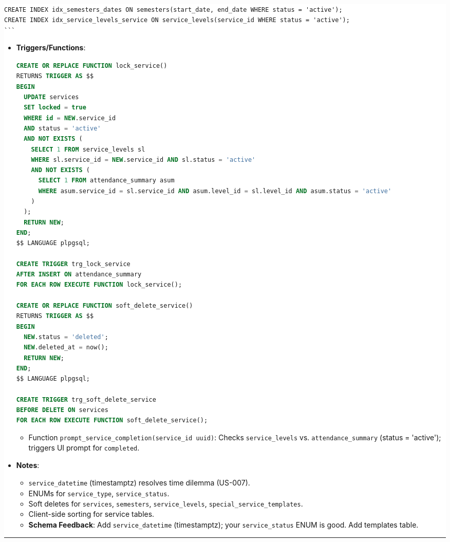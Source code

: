     CREATE INDEX idx_semesters_dates ON semesters(start_date, end_date WHERE status = 'active');
    CREATE INDEX idx_service_levels_service ON service_levels(service_id WHERE status = 'active');
    ```
  - **Triggers/Functions**:

    ```sql
    CREATE OR REPLACE FUNCTION lock_service()
    RETURNS TRIGGER AS $$
    BEGIN
      UPDATE services
      SET locked = true
      WHERE id = NEW.service_id
      AND status = 'active'
      AND NOT EXISTS (
        SELECT 1 FROM service_levels sl
        WHERE sl.service_id = NEW.service_id AND sl.status = 'active'
        AND NOT EXISTS (
          SELECT 1 FROM attendance_summary asum
          WHERE asum.service_id = sl.service_id AND asum.level_id = sl.level_id AND asum.status = 'active'
        )
      );
      RETURN NEW;
    END;
    $$ LANGUAGE plpgsql;

    CREATE TRIGGER trg_lock_service
    AFTER INSERT ON attendance_summary
    FOR EACH ROW EXECUTE FUNCTION lock_service();

    CREATE OR REPLACE FUNCTION soft_delete_service()
    RETURNS TRIGGER AS $$
    BEGIN
      NEW.status = 'deleted';
      NEW.deleted_at = now();
      RETURN NEW;
    END;
    $$ LANGUAGE plpgsql;

    CREATE TRIGGER trg_soft_delete_service
    BEFORE DELETE ON services
    FOR EACH ROW EXECUTE FUNCTION soft_delete_service();
    ```

    - Function `prompt_service_completion(service_id uuid)`: Checks `service_levels` vs. `attendance_summary` (status = 'active'); triggers UI prompt for `completed`.

- **Notes**:
  - `service_datetime` (timestamptz) resolves time dilemma (US-007).
  - ENUMs for `service_type`, `service_status`.
  - Soft deletes for `services`, `semesters`, `service_levels`, `special_service_templates`.
  - Client-side sorting for service tables.
  - **Schema Feedback**: Add `service_datetime` (timestamptz); your `service_status` ENUM is good. Add templates table.

---